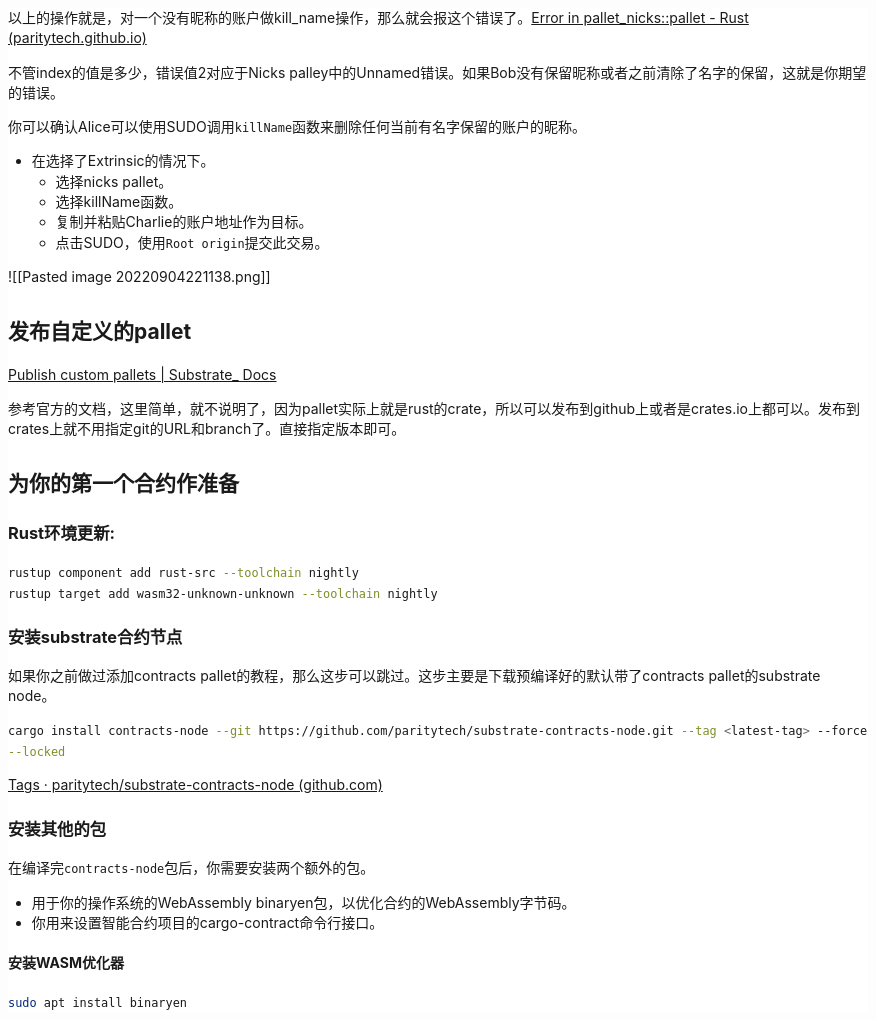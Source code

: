 以上的操作就是，对一个没有昵称的账户做kill_name操作，那么就会报这个错误了。[Error in pallet_nicks::pallet - Rust (paritytech.github.io)](https://paritytech.github.io/substrate/master/pallet_nicks/pallet/enum.Error.html)

不管index的值是多少，错误值2对应于Nicks palley中的Unnamed错误。如果Bob没有保留昵称或者之前清除了名字的保留，这就是你期望的错误。

你可以确认Alice可以使用SUDO调用`killName`函数来删除任何当前有名字保留的账户的昵称。

- 在选择了Extrinsic的情况下。
    - 选择nicks pallet。
    - 选择killName函数。
    - 复制并粘贴Charlie的账户地址作为目标。
    - 点击SUDO，使用`Root origin`提交此交易。

![[Pasted image 20220904221138.png]]

## 发布自定义的pallet

[Publish custom pallets | Substrate_ Docs](https://docs.substrate.io/tutorials/work-with-pallets/publish-custom-pallets/)

参考官方的文档，这里简单，就不说明了，因为pallet实际上就是rust的crate，所以可以发布到github上或者是crates.io上都可以。发布到crates上就不用指定git的URL和branch了。直接指定版本即可。

## 为你的第一个合约作准备

### Rust环境更新:

```bash
rustup component add rust-src --toolchain nightly
rustup target add wasm32-unknown-unknown --toolchain nightly
```

### 安装substrate合约节点

如果你之前做过添加contracts pallet的教程，那么这步可以跳过。这步主要是下载预编译好的默认带了contracts pallet的substrate node。

```bash
cargo install contracts-node --git https://github.com/paritytech/substrate-contracts-node.git --tag <latest-tag> --force --locked
```

[Tags · paritytech/substrate-contracts-node (github.com)](https://github.com/paritytech/substrate-contracts-node/tags)

### 安装其他的包

在编译完`contracts-node`包后，你需要安装两个额外的包。

- 用于你的操作系统的WebAssembly binaryen包，以优化合约的WebAssembly字节码。
- 你用来设置智能合约项目的cargo-contract命令行接口。

#### 安装WASM优化器

```bash
sudo apt install binaryen
```
